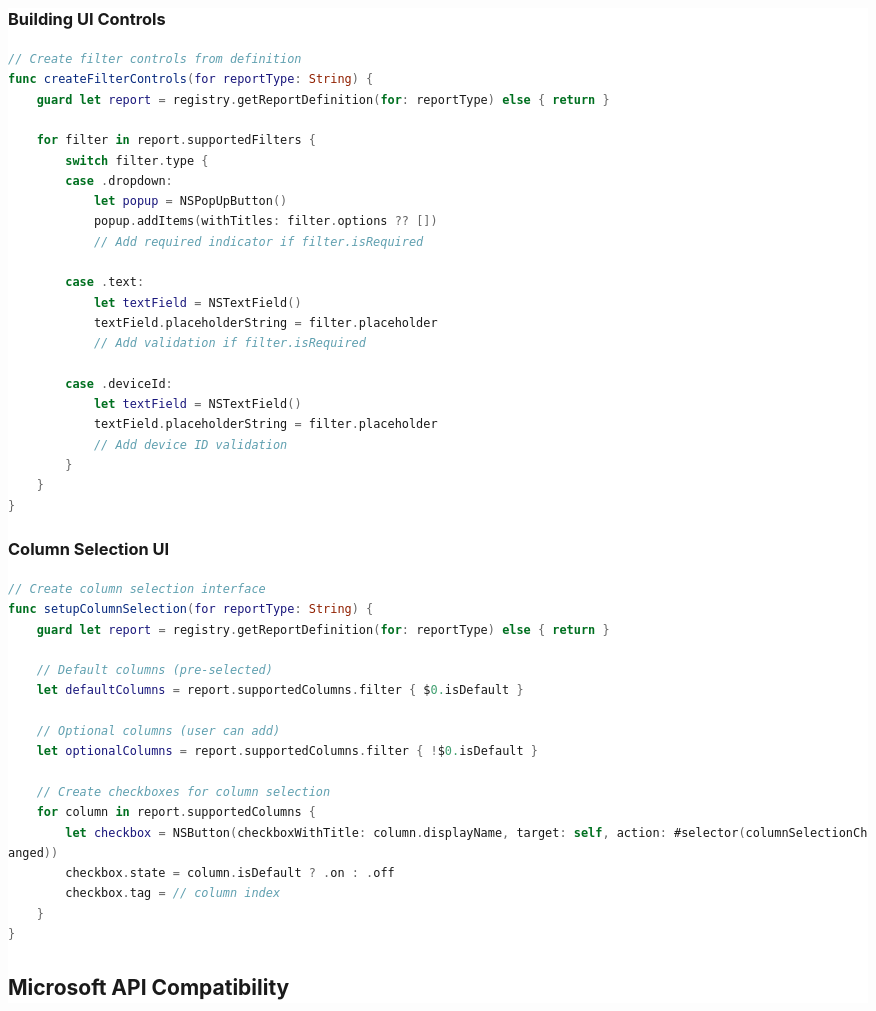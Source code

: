 ### Building UI Controls

```swift
// Create filter controls from definition
func createFilterControls(for reportType: String) {
    guard let report = registry.getReportDefinition(for: reportType) else { return }
    
    for filter in report.supportedFilters {
        switch filter.type {
        case .dropdown:
            let popup = NSPopUpButton()
            popup.addItems(withTitles: filter.options ?? [])
            // Add required indicator if filter.isRequired
            
        case .text:
            let textField = NSTextField()
            textField.placeholderString = filter.placeholder
            // Add validation if filter.isRequired
            
        case .deviceId:
            let textField = NSTextField()
            textField.placeholderString = filter.placeholder
            // Add device ID validation
        }
    }
}
```

### Column Selection UI

```swift
// Create column selection interface
func setupColumnSelection(for reportType: String) {
    guard let report = registry.getReportDefinition(for: reportType) else { return }
    
    // Default columns (pre-selected)
    let defaultColumns = report.supportedColumns.filter { $0.isDefault }
    
    // Optional columns (user can add)
    let optionalColumns = report.supportedColumns.filter { !$0.isDefault }
    
    // Create checkboxes for column selection
    for column in report.supportedColumns {
        let checkbox = NSButton(checkboxWithTitle: column.displayName, target: self, action: #selector(columnSelectionChanged))
        checkbox.state = column.isDefault ? .on : .off
        checkbox.tag = // column index
    }
}
```

## Microsoft API Compatibility
